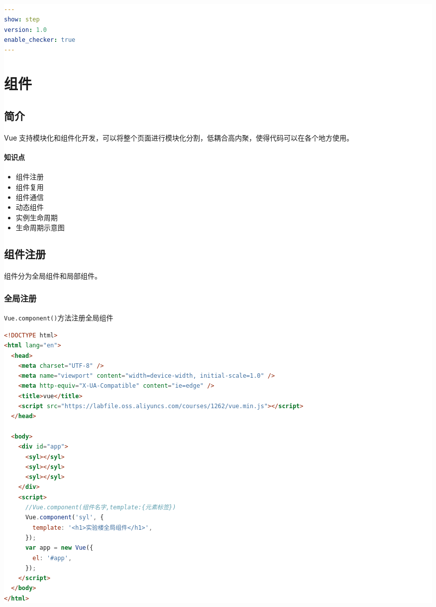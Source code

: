 ```yaml
---
show: step
version: 1.0
enable_checker: true
---
```


# 组件

## 简介

Vue 支持模块化和组件化开发，可以将整个页面进行模块化分割，低耦合高内聚，使得代码可以在各个地方使用。

#### 知识点

- 组件注册
- 组件复用
- 组件通信
- 动态组件
- 实例生命周期
- 生命周期示意图

## 组件注册

组件分为全局组件和局部组件。

### 全局注册

`Vue.component()`方法注册全局组件

```html
<!DOCTYPE html>
<html lang="en">
  <head>
    <meta charset="UTF-8" />
    <meta name="viewport" content="width=device-width, initial-scale=1.0" />
    <meta http-equiv="X-UA-Compatible" content="ie=edge" />
    <title>vue</title>
    <script src="https://labfile.oss.aliyuncs.com/courses/1262/vue.min.js"></script>
  </head>

  <body>
    <div id="app">
      <syl></syl>
      <syl></syl>
      <syl></syl>
    </div>
    <script>
      //Vue.component(组件名字,template:{元素标签})
      Vue.component('syl', {
        template: '<h1>实验楼全局组件</h1>',
      });
      var app = new Vue({
        el: '#app',
      });
    </script>
  </body>
</html>
```
